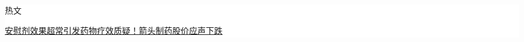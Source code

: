 <section data-darkmode-bgcolor-16453609206649="rgb(26, 26, 26)" data-darkmode-original-bgcolor-16453609206649="#fff|rgb(255, 255, 255)|rgb(254, 255, 255)|rgb(254, 255, 255)" data-darkmode-color-16453609206649="rgba(164, 164, 164, 0.8)" data-darkmode-original-color-16453609206649="#fff|rgba(0, 0, 0, 0.8)|rgba(0, 0, 0, 0.8)"><section data-width="100%" data-darkmode-bgcolor-16453609206649="rgb(26, 26, 26)" data-darkmode-original-bgcolor-16453609206649="#fff|rgb(255, 255, 255)|rgb(254, 255, 255)|rgb(254, 255, 255)" data-darkmode-color-16453609206649="rgba(164, 164, 164, 0.8)" data-darkmode-original-color-16453609206649="#fff|rgba(0, 0, 0, 0.8)|rgba(0, 0, 0, 0.8)"><section data-width="18%" data-darkmode-bgcolor-16453609206649="rgb(26, 26, 26)" data-darkmode-original-bgcolor-16453609206649="#fff|rgb(255, 255, 255)|rgb(254, 255, 255)|rgb(254, 255, 255)" data-darkmode-color-16453609206649="rgba(164, 164, 164, 0.8)" data-darkmode-original-color-16453609206649="#fff|rgba(0, 0, 0, 0.8)|rgba(0, 0, 0, 0.8)"><section data-darkmode-bgcolor-16453609206649="rgb(26, 26, 26)" data-darkmode-original-bgcolor-16453609206649="#fff|rgb(255, 255, 255)|rgb(254, 255, 255)|rgb(254, 255, 255)" data-darkmode-color-16453609206649="rgba(164, 164, 164, 0.8)" data-darkmode-original-color-16453609206649="#fff|rgba(0, 0, 0, 0.8)|rgba(0, 0, 0, 0.8)"><section data-darkmode-bgcolor-16453609206649="rgb(26, 26, 26)" data-darkmode-original-bgcolor-16453609206649="#fff|rgb(255, 255, 255)|rgb(254, 255, 255)|rgb(254, 255, 255)" data-darkmode-color-16453609206649="rgba(164, 164, 164, 0.8)" data-darkmode-original-color-16453609206649="#fff|rgba(0, 0, 0, 0.8)|rgba(0, 0, 0, 0.8)"><section data-darkmode-bgcolor-16453609206649="rgb(25, 25, 25)" data-darkmode-original-bgcolor-16453609206649="#fff|rgb(255, 255, 255)|rgb(254, 255, 255)|rgb(254, 255, 255)|rgb(255, 255, 255)" data-darkmode-color-16453609206649="rgb(204, 43, 34)" data-darkmode-original-color-16453609206649="#fff|rgba(0, 0, 0, 0.8)|rgba(0, 0, 0, 0.8)|rgb(180, 38, 30)"><p data-darkmode-bgcolor-16453609206649="rgb(25, 25, 25)" data-darkmode-original-bgcolor-16453609206649="#fff|rgb(255, 255, 255)|rgb(254, 255, 255)|rgb(254, 255, 255)|rgb(255, 255, 255)" data-darkmode-color-16453609206649="rgb(204, 43, 34)" data-darkmode-original-color-16453609206649="#fff|rgba(0, 0, 0, 0.8)|rgba(0, 0, 0, 0.8)|rgb(180, 38, 30)"><span>热文</span></p></section></section></section></section><section data-width="82%" data-darkmode-bgcolor-16453609206649="rgb(26, 26, 26)" data-darkmode-original-bgcolor-16453609206649="#fff|rgb(255, 255, 255)|rgb(254, 255, 255)|rgb(254, 255, 255)" data-darkmode-color-16453609206649="rgba(164, 164, 164, 0.8)" data-darkmode-original-color-16453609206649="#fff|rgba(0, 0, 0, 0.8)|rgba(0, 0, 0, 0.8)"><section data-darkmode-bgcolor-16453609206649="rgb(26, 26, 26)" data-darkmode-original-bgcolor-16453609206649="#fff|rgb(255, 255, 255)|rgb(254, 255, 255)|rgb(254, 255, 255)" data-darkmode-color-16453609206649="rgba(164, 164, 164, 0.8)" data-darkmode-original-color-16453609206649="#fff|rgba(0, 0, 0, 0.8)|rgba(0, 0, 0, 0.8)"><section data-darkmode-bgcolor-16453609206649="rgb(26, 26, 26)" data-darkmode-original-bgcolor-16453609206649="#fff|rgb(255, 255, 255)|rgb(254, 255, 255)|rgb(254, 255, 255)" data-darkmode-color-16453609206649="rgba(164, 164, 164, 0.8)" data-darkmode-original-color-16453609206649="#fff|rgba(0, 0, 0, 0.8)|rgba(0, 0, 0, 0.8)"><section data-darkmode-bgcolor-16453609206649="rgb(26, 26, 26)" data-darkmode-original-bgcolor-16453609206649="#fff|rgb(255, 255, 255)|rgb(254, 255, 255)|rgb(254, 255, 255)" data-darkmode-color-16453609206649="rgb(164, 164, 164)" data-darkmode-original-color-16453609206649="#fff|rgba(0, 0, 0, 0.8)|rgba(0, 0, 0, 0.8)|rgb(62, 62, 62)"><a target="_blank" href="http://mp.weixin.qq.com/s?__biz=MzU2MTQ2MDE0Ng==&amp;mid=2247562887&amp;idx=1&amp;sn=17baa5d3ecce7b2c02e0b18744371882&amp;chksm=fc7bd05acb0c594c8eee34e455c27e1f2a972ae26c31cb092cf64def11144fa1d3b56e5ee676&amp;scene=21#wechat_redirect" textvalue="中国抗癌药再出海！协议总金额高达95亿‍美元！" linktype="text" imgurl="" imgdata="null" data-itemshowtype="0" tab="innerlink" data-linktype="2" hasload="1"><span>安慰剂效果超常引发药物疗效质疑！箭头制药股价应声下跌</span></a><span> </span></section></section></section></section></section></section></section></section></section></section></section></section></section></section></section></section></section><section data-support="96编辑器" data-style-id="20556" data-darkmode-bgcolor-16453609206649="rgb(25, 25, 25)" data-darkmode-original-bgcolor-16453609206649="#fff|rgb(255, 255, 255)" data-style='outline: currentcolor none 0px; max-width: 100%; font-family: -apple-system, BlinkMacSystemFont, "Helvetica Neue", "PingFang SC", "Hiragino Sans GB", "Microsoft YaHei UI", "Microsoft YaHei", Arial, sans-serif; letter-spacing: 0.544px; background-color: rgb(255, 255, 255); box-sizing: border-box !important; overflow-wrap: break-word !important;'><section data-darkmode-bgcolor-16453609206649="rgb(25, 25, 25)" data-darkmode-original-bgcolor-16453609206649="#fff|rgb(255, 255, 255)"><section data-class="_mbEditor" data-id="undefined"><p>